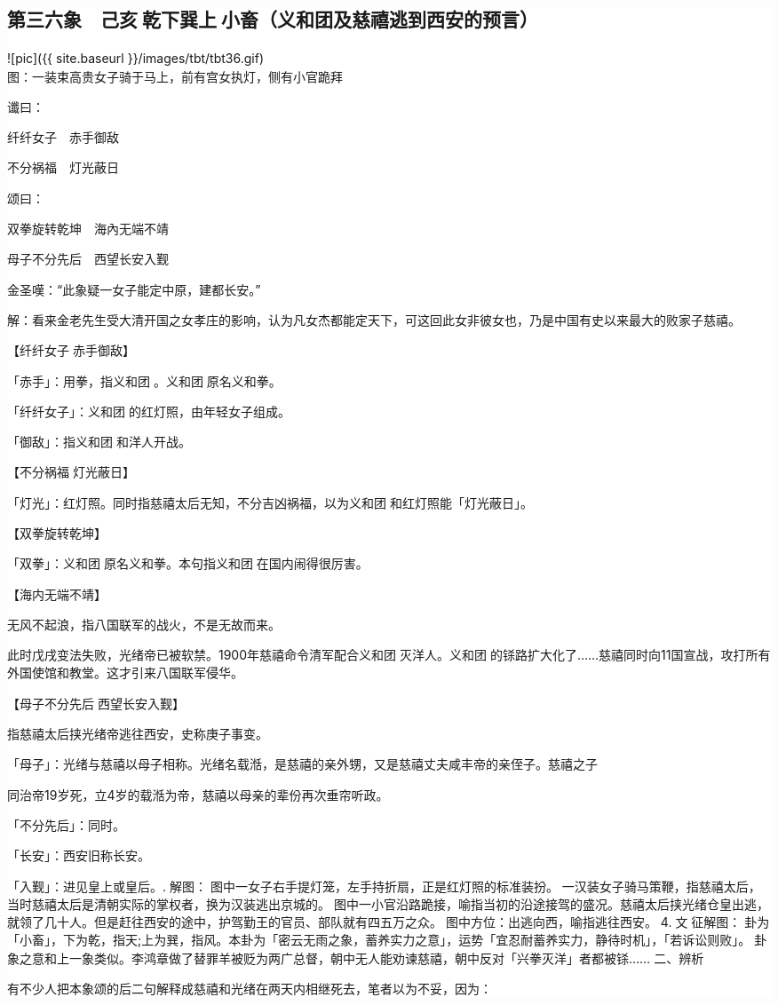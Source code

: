 ## 第三六象　己亥 乾下巽上 小畜（义和团及慈禧逃到西安的预言） 

![pic]({{ site.baseurl }}/images/tbt/tbt36.gif)<br>
图：一装束高贵女子骑于马上，前有宫女执灯，侧有小官跪拜 

谶曰： 

纤纤女子　赤手御敌 

不分祸福　灯光蔽日 

颂曰： 

双拳旋转乾坤　海內无端不靖 

母子不分先后　西望长安入觐 

金圣嘆：“此象疑一女子能定中原，建都长安。” 

解：看来金老先生受大清开国之女孝庄的影响，认为凡女杰都能定天下，可这回此女非彼女也，乃是中国有史以来最大的败家子慈禧。 

【纤纤女子 赤手御敌】

「赤手」：用拳，指义和团 。义和团 原名义和拳。

「纤纤女子」：义和团 的红灯照，由年轻女子组成。

「御敌」：指义和团 和洋人开战。

【不分祸福 灯光蔽日】

「灯光」：红灯照。同时指慈禧太后无知，不分吉凶祸福，以为义和团 和红灯照能「灯光蔽日」。

【双拳旋转乾坤】

「双拳」：义和团 原名义和拳。本句指义和团 在国内闹得很厉害。

【海内无端不靖】

无风不起浪，指八国联军的战火，不是无故而来。

此时戊戌变法失败，光绪帝已被软禁。1900年慈禧命令清军配合义和团 灭洋人。义和团 的铩路扩大化了……慈禧同时向11国宣战，攻打所有外国使馆和教堂。这才引来八国联军侵华。

【母子不分先后 西望长安入觐】

指慈禧太后挟光绪帝逃往西安，史称庚子事变。

「母子」：光绪与慈禧以母子相称。光绪名载湉，是慈禧的亲外甥，又是慈禧丈夫咸丰帝的亲侄子。慈禧之子

同治帝19岁死，立4岁的载湉为帝，慈禧以母亲的辈份再次垂帘听政。

「不分先后」：同时。

「长安」：西安旧称长安。

「入觐」：进见皇上或皇后。. 解图： 图中一女子右手提灯笼，左手持折扇，正是红灯照的标准装扮。 一汉装女子骑马策鞭，指慈禧太后，当时慈禧太后是清朝实际的掌权者，换为汉装逃出京城的。 图中一小官沿路跪接，喻指当初的沿途接驾的盛况。慈禧太后挟光绪仓皇出逃，就领了几十人。但是赶往西安的途中，护驾勤王的官员、部队就有四五万之众。 图中方位：出逃向西，喻指逃往西安。 4. 文 征解图： 卦为「小畜」，下为乾，指天;上为巽，指风。本卦为「密云无雨之象，蓄养实力之意」，运势「宜忍耐蓄养实力，静待时机」，「若诉讼则败」。 卦象之意和上一象类似。李鸿章做了替罪羊被贬为两广总督，朝中无人能劝谏慈禧，朝中反对「兴拳灭洋」者都被铩…… 二、辨析

有不少人把本象颂的后二句解释成慈禧和光绪在两天内相继死去，笔者以为不妥，因为：

